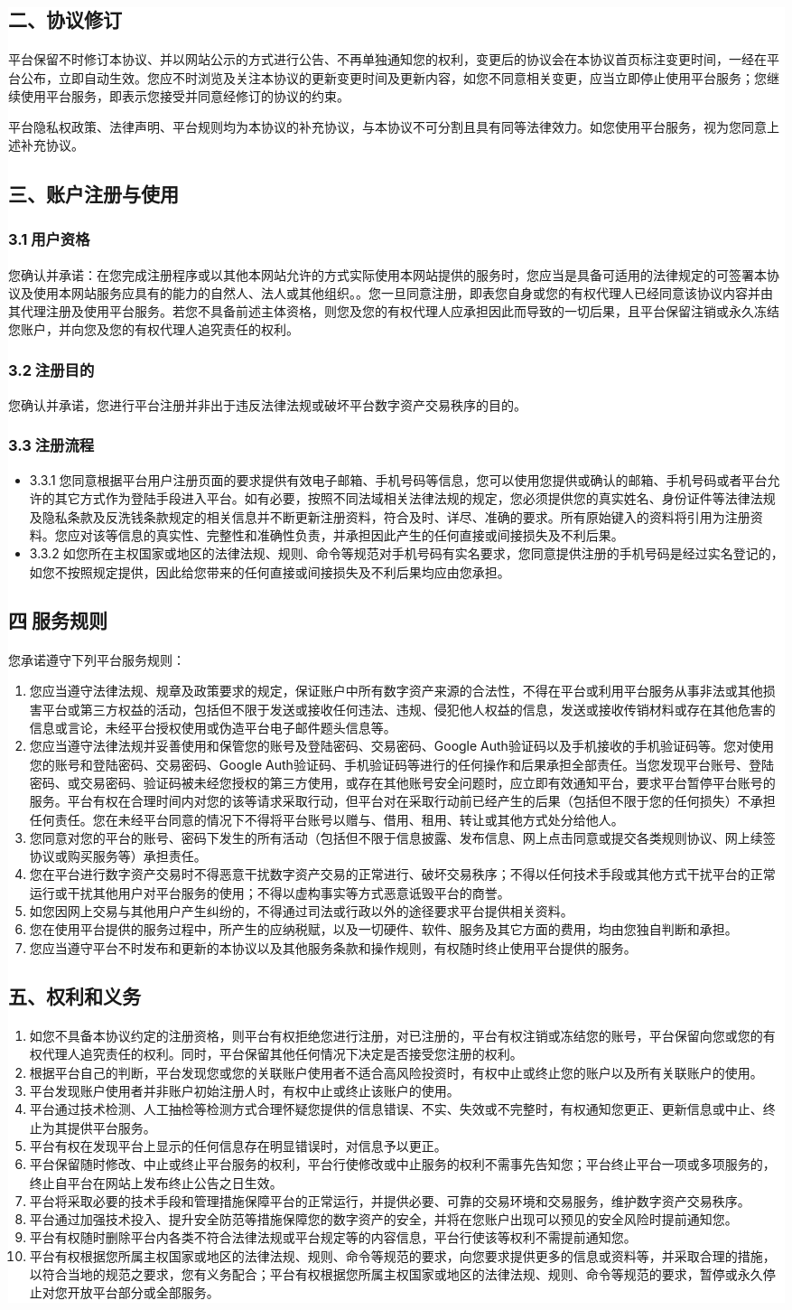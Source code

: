 ## 二、协议修订

平台保留不时修订本协议、并以网站公示的方式进行公告、不再单独通知您的权利，变更后的协议会在本协议首页标注变更时间，一经在平台公布，立即自动生效。您应不时浏览及关注本协议的更新变更时间及更新内容，如您不同意相关变更，应当立即停止使用平台服务；您继续使用平台服务，即表示您接受并同意经修订的协议的约束。

平台隐私权政策、法律声明、平台规则均为本协议的补充协议，与本协议不可分割且具有同等法律效力。如您使用平台服务，视为您同意上述补充协议。

## 三、账户注册与使用

### 3.1 用户资格
您确认并承诺：在您完成注册程序或以其他本网站允许的方式实际使用本网站提供的服务时，您应当是具备可适用的法律规定的可签署本协议及使用本网站服务应具有的能力的自然人、法人或其他组织。。您一旦同意注册，即表您自身或您的有权代理人已经同意该协议内容并由其代理注册及使用平台服务。若您不具备前述主体资格，则您及您的有权代理人应承担因此而导致的一切后果，且平台保留注销或永久冻结您账户，并向您及您的有权代理人追究责任的权利。

### 3.2 注册目的
您确认并承诺，您进行平台注册并非出于违反法律法规或破坏平台数字资产交易秩序的目的。

### 3.3 注册流程

  * 3.3.1 您同意根据平台用户注册页面的要求提供有效电子邮箱、手机号码等信息，您可以使用您提供或确认的邮箱、手机号码或者平台允许的其它方式作为登陆手段进入平台。如有必要，按照不同法域相关法律法规的规定，您必须提供您的真实姓名、身份证件等法律法规及隐私条款及反洗钱条款规定的相关信息并不断更新注册资料，符合及时、详尽、准确的要求。所有原始键入的资料将引用为注册资料。您应对该等信息的真实性、完整性和准确性负责，并承担因此产生的任何直接或间接损失及不利后果。
  * 3.3.2 如您所在主权国家或地区的法律法规、规则、命令等规范对手机号码有实名要求，您同意提供注册的手机号码是经过实名登记的，如您不按照规定提供，因此给您带来的任何直接或间接损失及不利后果均应由您承担。


## 四 服务规则

您承诺遵守下列平台服务规则：

  1. 您应当遵守法律法规、规章及政策要求的规定，保证账户中所有数字资产来源的合法性，不得在平台或利用平台服务从事非法或其他损害平台或第三方权益的活动，包括但不限于发送或接收任何违法、违规、侵犯他人权益的信息，发送或接收传销材料或存在其他危害的信息或言论，未经平台授权使用或伪造平台电子邮件题头信息等。
  2. 您应当遵守法律法规并妥善使用和保管您的账号及登陆密码、交易密码、Google Auth验证码以及手机接收的手机验证码等。您对使用您的账号和登陆密码、交易密码、Google Auth验证码、手机验证码等进行的任何操作和后果承担全部责任。当您发现平台账号、登陆密码、或交易密码、验证码被未经您授权的第三方使用，或存在其他账号安全问题时，应立即有效通知平台，要求平台暂停平台账号的服务。平台有权在合理时间内对您的该等请求采取行动，但平台对在采取行动前已经产生的后果（包括但不限于您的任何损失）不承担任何责任。您在未经平台同意的情况下不得将平台账号以赠与、借用、租用、转让或其他方式处分给他人。
  3. 您同意对您的平台的账号、密码下发生的所有活动（包括但不限于信息披露、发布信息、网上点击同意或提交各类规则协议、网上续签协议或购买服务等）承担责任。
  4. 您在平台进行数字资产交易时不得恶意干扰数字资产交易的正常进行、破坏交易秩序；不得以任何技术手段或其他方式干扰平台的正常运行或干扰其他用户对平台服务的使用；不得以虚构事实等方式恶意诋毁平台的商誉。
  5. 如您因网上交易与其他用户产生纠纷的，不得通过司法或行政以外的途径要求平台提供相关资料。
  6. 您在使用平台提供的服务过程中，所产生的应纳税赋，以及一切硬件、软件、服务及其它方面的费用，均由您独自判断和承担。
  7. 您应当遵守平台不时发布和更新的本协议以及其他服务条款和操作规则，有权随时终止使用平台提供的服务。

## 五、权利和义务

  1. 如您不具备本协议约定的注册资格，则平台有权拒绝您进行注册，对已注册的，平台有权注销或冻结您的账号，平台保留向您或您的有权代理人追究责任的权利。同时，平台保留其他任何情况下决定是否接受您注册的权利。
  2. 根据平台自己的判断，平台发现您或您的关联账户使用者不适合高风险投资时，有权中止或终止您的账户以及所有关联账户的使用。
  3. 平台发现账户使用者并非账户初始注册人时，有权中止或终止该账户的使用。
  4. 平台通过技术检测、人工抽检等检测方式合理怀疑您提供的信息错误、不实、失效或不完整时，有权通知您更正、更新信息或中止、终止为其提供平台服务。
  5. 平台有权在发现平台上显示的任何信息存在明显错误时，对信息予以更正。
  6. 平台保留随时修改、中止或终止平台服务的权利，平台行使修改或中止服务的权利不需事先告知您；平台终止平台一项或多项服务的，终止自平台在网站上发布终止公告之日生效。
  7. 平台将采取必要的技术手段和管理措施保障平台的正常运行，并提供必要、可靠的交易环境和交易服务，维护数字资产交易秩序。
  8. 平台通过加强技术投入、提升安全防范等措施保障您的数字资产的安全，并将在您账户出现可以预见的安全风险时提前通知您。
  9. 平台有权随时删除平台内各类不符合法律法规或平台规定等的内容信息，平台行使该等权利不需提前通知您。
  10. 平台有权根据您所属主权国家或地区的法律法规、规则、命令等规范的要求，向您要求提供更多的信息或资料等，并采取合理的措施，以符合当地的规范之要求，您有义务配合；平台有权根据您所属主权国家或地区的法律法规、规则、命令等规范的要求，暂停或永久停止对您开放平台部分或全部服务。
